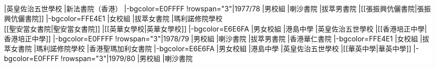 |英皇佐治五世學校
|新法書院（香港） 
|-bgcolor=E0FFFF
!rowspan="3"|1977/78
|男校組
|喇沙書院
|拔萃男書院
|[[張振興伉儷書院|張振興伉儷書院]]
|-bgcolor=FFE4E1
|女校組
|拔萃女書院
|瑪利諾修院學校<br>[[聖安當女書院|聖安當女書院]]
|[[英華女學校|英華女學校]]
|-bgcolor=E6E6FA
|男女校組
|港島中學
|英皇佐治五世學校
|[[香港培正中學|香港培正中學]]
|-bgcolor=E0FFFF
!rowspan="3"|1978/79
|男校組
|喇沙書院
|拔萃男書院
|香港華仁書院
|-bgcolor=FFE4E1
|女校組
|拔萃女書院
|瑪利諾修院學校
|香港聖瑪加利女書院
|-bgcolor=E6E6FA
|男女校組
|港島中學
|英皇佐治五世學校
|[[華英中學|華英中學]]
|-bgcolor=E0FFFF
!rowspan="3"|1979/80
|男校組
|喇沙書院